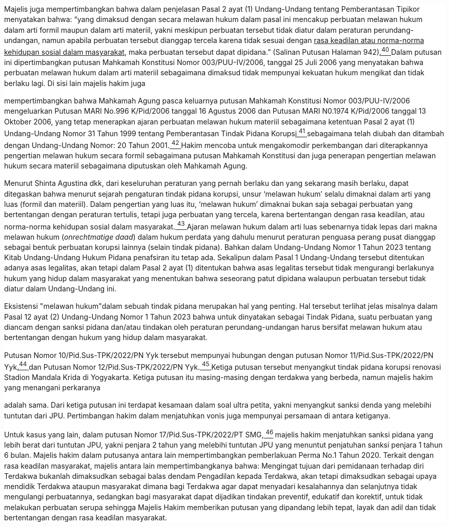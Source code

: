 <p><span class="font2">Majelis juga mempertimbangkan bahwa dalam penjelasan Pasal 2 ayat (1) Undang-Undang tentang Pemberantasan Tipikor menyatakan bahwa: “yang dimaksud dengan secara melawan hukum dalam pasal ini mencakup perbuatan melawan hukum dalam arti formil maupun dalam arti materiil, yakni meskipun perbuatan tersebut tidak diatur dalam peraturan perundang-undangan, namun apabila perbuatan tersebut dianggap tercela karena tidak sesuai dengan </span><span class="font2" style="text-decoration:underline;">rasa keadilan atau norma-norma kehidupan sosial dalam masyarakat</span><span class="font2">, maka perbuatan tersebut dapat dipidana.” (Salinan Putusan Halaman 942)</span><a href="#bookmark49"><span class="font2">.<sup>40</sup> </span></a><span class="font2">Dalam putusan ini dipertimbangkan putusan Mahkamah Konstitusi Nomor 003/PUU-IV/2006, tanggal 25 Juli 2006 yang menyatakan bahwa perbuatan melawan hukum dalam arti materiil sebagaimana dimaksud tidak mempunyai kekuatan hukum mengikat dan tidak berlaku lagi. Di sisi lain majelis hakim juga</span></p>
<p><span class="font2">mempertimbangkan bahwa Mahkamah Agung pasca keluarnya putusan Mahkamah Konstitusi Nomor 003/PUU-IV/2006 mengeluarkan Putusan MARI No.996 K/Pid/2006 tanggal 16 Agustus 2006 dan Putusan MARI N0.1974 K/Pid/2006 tanggal 13 Oktober 2006, yang tetap menerapkan ajaran perbuatan melawan hukum materiil sebagaimana ketentuan Pasal 2 ayat (1) Undang-Undang Nomor 31 Tahun 1999 tentang Pemberantasan Tindak Pidana Korups</span><a href="#bookmark50"><span class="font2">i <sup>41</sup> </span></a><span class="font2">sebagaimana telah diubah dan ditambah dengan Undang-Undang Nomor: 20 Tahun 2001.</span><a href="#bookmark51"><span class="font2"> <sup>42</sup> </span></a><span class="font2">Hakim mencoba untuk mengakomodir perkembangan dari diterapkannya pengertian melawan hukum secara formil sebagaimana putusan Mahkamah Konstitusi dan juga penerapan pengertian melawan hukum secara materiil sebagaimana diputuskan oleh Mahkamah Agung.</span></p>
<p><span class="font2">Menurut Shinta Agustina dkk, dari keseluruhan peraturan yang pernah berlaku dan yang sekarang masih berlaku, dapat ditegaskan bahwa menurut sejarah pengaturan tindak pidana korupsi, unsur ‘melawan hukum’ selalu dimaknai dalam arti yang luas (formil dan materiil). Dalam pengertian yang luas itu, ‘melawan hukum’ dimaknai bukan saja sebagai perbuatan yang bertentangan dengan peraturan tertulis, tetapi juga perbuatan yang tercela, karena bertentangan dengan rasa keadilan, atau norma-norma kehidupan sosial dalam masyarakat.</span><a href="#bookmark52"><span class="font2"> <sup>43</sup> </span></a><span class="font2">Ajaran melawan hukum dalam arti luas sebenarnya tidak lepas dari makna melawan hukum (</span><span class="font2" style="font-style:italic;">onrechtmatige daad</span><span class="font2">) dalam hukum perdata yang dahulu menurut peraturan penguasa perang pusat dianggap sebagai bentuk perbuatan korupsi lainnya (selain tindak pidana). Bahkan dalam Undang-Undang Nomor 1 Tahun 2023 tentang Kitab Undang-Undang Hukum Pidana penafsiran itu tetap ada. Sekalipun dalam Pasal 1 Undang-Undang tersebut ditentukan adanya asas legalitas, akan tetapi dalam Pasal 2 ayat (1) ditentukan bahwa asas legalitas tersebut tidak mengurangi berlakunya hukum yang hidup dalam masyarakat yang menentukan bahwa seseorang patut dipidana walaupun perbuatan tersebut tidak diatur dalam Undang-Undang ini.</span></p>
<p><span class="font2">Eksistensi &quot;melawan hukum&quot;dalam sebuah tindak pidana merupakan hal yang penting. Hal tersebut terlihat jelas misalnya dalam Pasal 12 ayat (2) Undang-Undang Nomor 1 Tahun 2023 bahwa untuk dinyatakan sebagai Tindak Pidana, suatu perbuatan yang diancam dengan sanksi pidana dan/atau tindakan oleh peraturan perundang-undangan harus bersifat melawan hukum atau bertentangan dengan hukum yang hidup dalam masyarakat.</span></p>
<p><span class="font2">Putusan Nomor 10/Pid.Sus-TPK/2022/PN Yyk tersebut mempunyai hubungan dengan putusan Nomor 11/Pid.Sus-TPK/2022/PN Yyk</span><a href="#bookmark53"><span class="font2">,<sup>44</sup> </span></a><span class="font2">dan Putusan Nomor 12/Pid.Sus-TPK/2022/PN Yyk.</span><a href="#bookmark54"><span class="font2"> <sup>45</sup> </span></a><span class="font2">Ketiga putusan tersebut menyangkut tindak pidana korupsi renovasi Stadion Mandala Krida di Yogyakarta. Ketiga putusan itu masing-masing dengan terdakwa yang berbeda, namun majelis hakim yang menangani perkaranya</span></p>
<p><span class="font2">adalah sama. Dari ketiga putusan ini terdapat kesamaan dalam soal ultra petita, yakni menyangkut sanksi denda yang melebihi tuntutan dari JPU. Pertimbangan hakim dalam menjatuhkan vonis juga mempunyai persamaan di antara ketiganya.</span></p>
<p><span class="font2">Untuk kasus yang lain, dalam putusan Nomor 17/Pid.Sus-TPK/2022/PT SMG,</span><a href="#bookmark55"><span class="font2"> <sup>46</sup></span></a><span class="font2"><sup> </sup>majelis hakim menjatuhkan sanksi pidana yang lebih berat dari tuntutan JPU, yakni penjara 2 tahun yang melebihi tuntutan JPU yang menuntut penjatuhan sanksi penjara 1 tahun 6 bulan. Majelis hakim dalam putusanya antara lain mempertimbangkan pemberlakuan Perma No.1 Tahun 2020. Terkait dengan rasa keadilan masyarakat, majelis antara lain mempertimbangkanya bahwa: Mengingat tujuan dari pemidanaan terhadap diri Terdakwa bukanlah dimaksudkan sebagai balas dendam Pengadilan kepada Terdakwa, akan tetapi dimaksudkan sebagai upaya mendidik Terdakwa ataupun masyarakat dimana bagi Terdakwa agar dapat menyadari kesalahannya dan selanjutnya tidak mengulangi perbuatannya, sedangkan bagi masyarakat dapat dijadikan tindakan preventif, edukatif dan korektif, untuk tidak melakukan perbuatan serupa sehingga Majelis Hakim memberikan putusan yang dipandang lebih tepat, layak dan adil dan tidak bertentangan dengan rasa keadilan masyarakat.</span></p>
